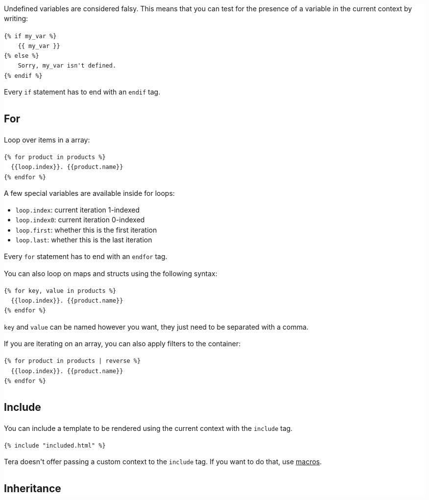 Undefined variables are considered falsy. This means that you can test for the
presence of a variable in the current context by writing:

```jinja2
{% if my_var %}
    {{ my_var }}
{% else %}
    Sorry, my_var isn't defined.
{% endif %}
```
Every `if` statement has to end with an `endif` tag.

## For

Loop over items in a array:
```jinja2
{% for product in products %}
  {{loop.index}}. {{product.name}}
{% endfor %}
```
A few special variables are available inside for loops:

- `loop.index`: current iteration 1-indexed
- `loop.index0`: current iteration 0-indexed
- `loop.first`: whether this is the first iteration
- `loop.last`: whether this is the last iteration

Every `for` statement has to end with an `endfor` tag.

You can also loop on maps and structs using the following syntax:
```jinja2
{% for key, value in products %}
  {{loop.index}}. {{product.name}}
{% endfor %}
```
`key` and `value` can be named however you want, they just need to be separated with a comma.

If you are iterating on an array, you can also apply filters to the container:

```jinja2
{% for product in products | reverse %}
  {{loop.index}}. {{product.name}}
{% endfor %}
```
## Include

You can include a template to be rendered using the current context with the `include` tag.

```jinja
{% include "included.html" %}
```

Tera doesn't offer passing a custom context to the `include` tag. 
If you want to do that, use [macros](./docs/templates.md#macros).

## Inheritance
